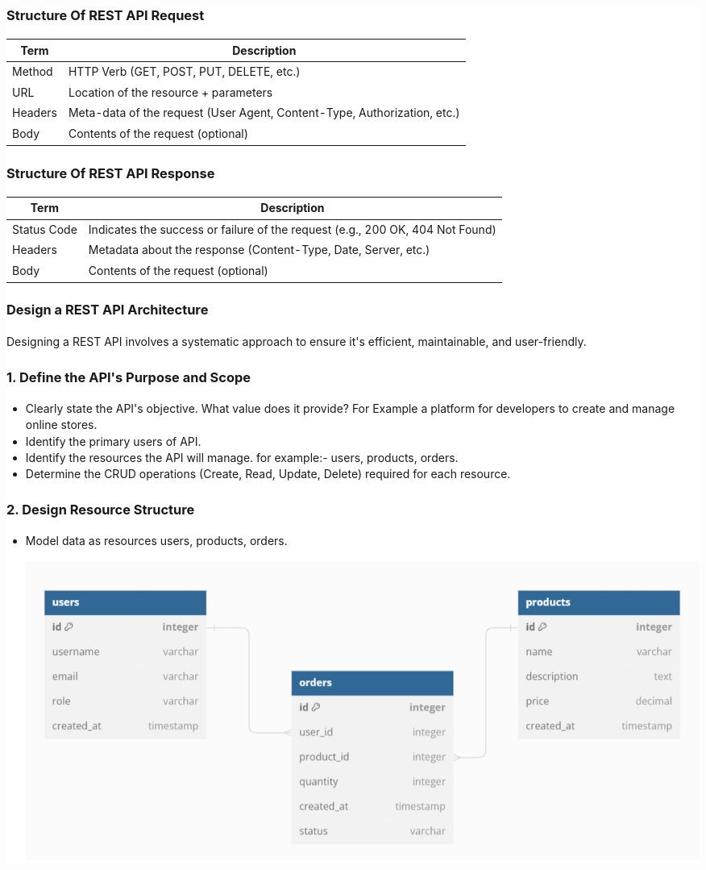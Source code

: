 ### Structure Of REST API Request

| Term | Description |
| --- | --- |
| Method | HTTP Verb (GET, POST, PUT, DELETE, etc.) |
| URL | Location of the resource + parameters |
| Headers | Meta-data of the request (User Agent, Content-Type, Authorization, etc.) |
| Body | Contents of the request (optional) |

### Structure Of REST API Response

| Term | Description |
| --- | --- |
| Status Code | Indicates the success or failure of the request (e.g., 200 OK, 404 Not Found) |
| Headers | Metadata about the response (Content-Type, Date, Server, etc.) |
| Body | Contents of the request (optional) |

### Design a REST API Architecture

Designing a REST API involves a systematic approach to ensure it's efficient, maintainable, and user-friendly. 

### 1. **Define the API's Purpose and Scope**

- Clearly state the API's objective. What value does it provide? For Example a platform for developers to create and manage online stores.
- Identify the primary users of API.
- Identify the resources the API will manage. for example:- users, products, orders.
- Determine the CRUD operations (Create, Read, Update, Delete) required for each resource.

### 2. **Design Resource Structure**

- Model data as resources users, products, orders.
    
    ![dbdiagram.png](dbdiagram.png)
    